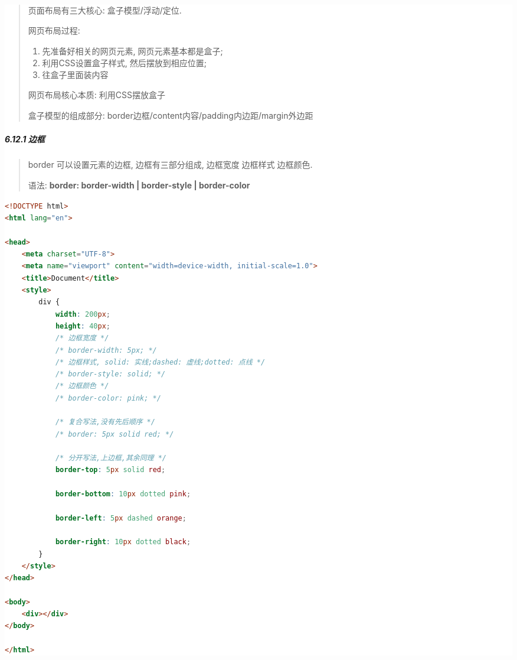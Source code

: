> 页面布局有三大核心: 盒子模型/浮动/定位.
>
> 网页布局过程:
>
> 1. 先准备好相关的网页元素, 网页元素基本都是盒子;
> 2. 利用CSS设置盒子样式, 然后摆放到相应位置;
> 3. 往盒子里面装内容
>
> 
>
> 网页布局核心本质: 利用CSS摆放盒子
>
> 
>
> 盒子模型的组成部分: border边框/content内容/padding内边距/margin外边距



##### 6.12.1 边框

> border 可以设置元素的边框, 边框有三部分组成, 边框宽度 边框样式 边框颜色.
>
> 语法: **border: border-width | border-style | border-color**

```html
<!DOCTYPE html>
<html lang="en">

<head>
    <meta charset="UTF-8">
    <meta name="viewport" content="width=device-width, initial-scale=1.0">
    <title>Document</title>
    <style>
        div {
            width: 200px;
            height: 40px;
            /* 边框宽度 */
            /* border-width: 5px; */
            /* 边框样式, solid: 实线;dashed: 虚线;dotted: 点线 */
            /* border-style: solid; */
            /* 边框颜色 */
            /* border-color: pink; */

            /* 复合写法,没有先后顺序 */
            /* border: 5px solid red; */

            /* 分开写法,上边框,其余同理 */
            border-top: 5px solid red;

            border-bottom: 10px dotted pink;

            border-left: 5px dashed orange;

            border-right: 10px dotted black;
        }
    </style>
</head>

<body>
    <div></div>
</body>

</html>
```
